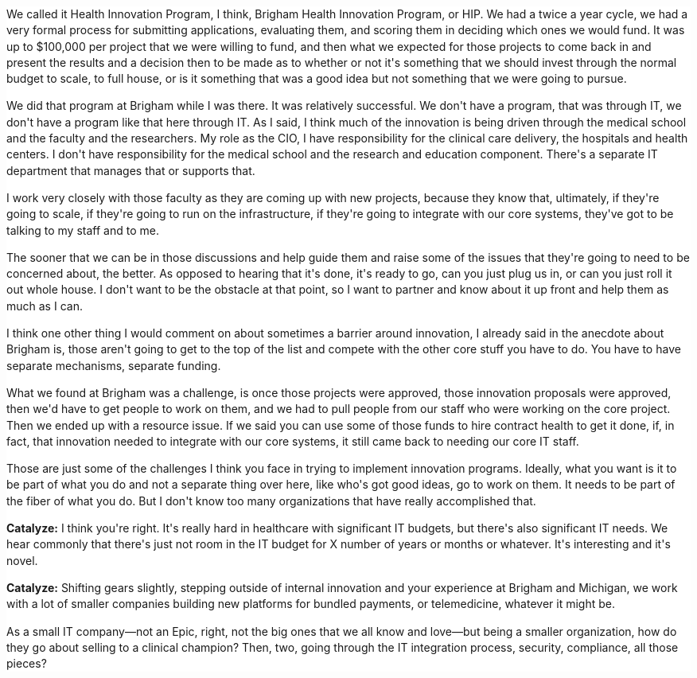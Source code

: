 We called it Health Innovation Program, I think, Brigham Health Innovation Program, or HIP. We had a twice a year cycle, we had a very formal process for submitting applications, evaluating them, and scoring them in deciding which ones we would fund. It was up to $100,000 per project that we were willing to fund, and then what we expected for those projects to come back in and present the results and a decision then to be made as to whether or not it's something that we should invest through the normal budget to scale, to full house, or is it something that was a good idea but not something that we were going to pursue.

We did that program at Brigham while I was there. It was relatively successful. We don't have a program, that was through IT, we don't have a program like that here through IT. As I said, I think much of the innovation is being driven through the medical school and the faculty and the researchers. My role as the CIO, I have responsibility for the clinical care delivery, the hospitals and health centers. I don't have responsibility for the medical school and the research and education component. There's a separate IT department that manages that or supports that.

I work very closely with those faculty as they are coming up with new projects, because they know that, ultimately, if they're going to scale, if they're going to run on the infrastructure, if they're going to integrate with our core systems, they've got to be talking to my staff and to me.

The sooner that we can be in those discussions and help guide them and raise some of the issues that they're going to need to be concerned about, the better. As opposed to hearing that it's done, it's ready to go, can you just plug us in, or can you just roll it out whole house. I don't want to be the obstacle at that point, so I want to partner and know about it up front and help them as much as I can.

I think one other thing I would comment on about sometimes a barrier around innovation, I already said in the anecdote about Brigham is, those aren't going to get to the top of the list and compete with the other core stuff you have to do. You have to have separate mechanisms, separate funding.

What we found at Brigham was a challenge, is once those projects were approved, those innovation proposals were approved, then we'd have to get people to work on them, and we had to pull people from our staff who were working on the core project. Then we ended up with a resource issue. If we said you can use some of those funds to hire contract health to get it done, if, in fact, that innovation needed to integrate with our core systems, it still came back to needing our core IT staff.

Those are just some of the challenges I think you face in trying to implement innovation programs. Ideally, what you want is it to be part of what you do and not a separate thing over here, like who's got good ideas, go to work on them. It needs to be part of the fiber of what you do. But I don't know too many organizations that have really accomplished that.

**Catalyze:** I think you're right. It's really hard in healthcare with significant IT budgets, but there's also significant IT needs. We hear commonly that there's just not room in the IT budget for X number of years or months or whatever. It's interesting and it's novel.

<iframe src="//fast.wistia.net/embed/iframe/cx9ibt3hec" allowtransparency="true" frameborder="0" scrolling="no" class="wistia_embed" name="wistia_embed" allowfullscreen mozallowfullscreen webkitallowfullscreen oallowfullscreen msallowfullscreen width="500" height="312"></iframe>

**Catalyze:** Shifting gears slightly, stepping outside of internal innovation and your experience at Brigham and Michigan, we work with a lot of smaller companies building new platforms for bundled payments, or telemedicine, whatever it might be.

As a small IT company—not an Epic, right, not the big ones that we all know and love—but being a smaller organization, how do they go about selling to a clinical champion? Then, two, going through the IT integration process, security, compliance, all those pieces?
